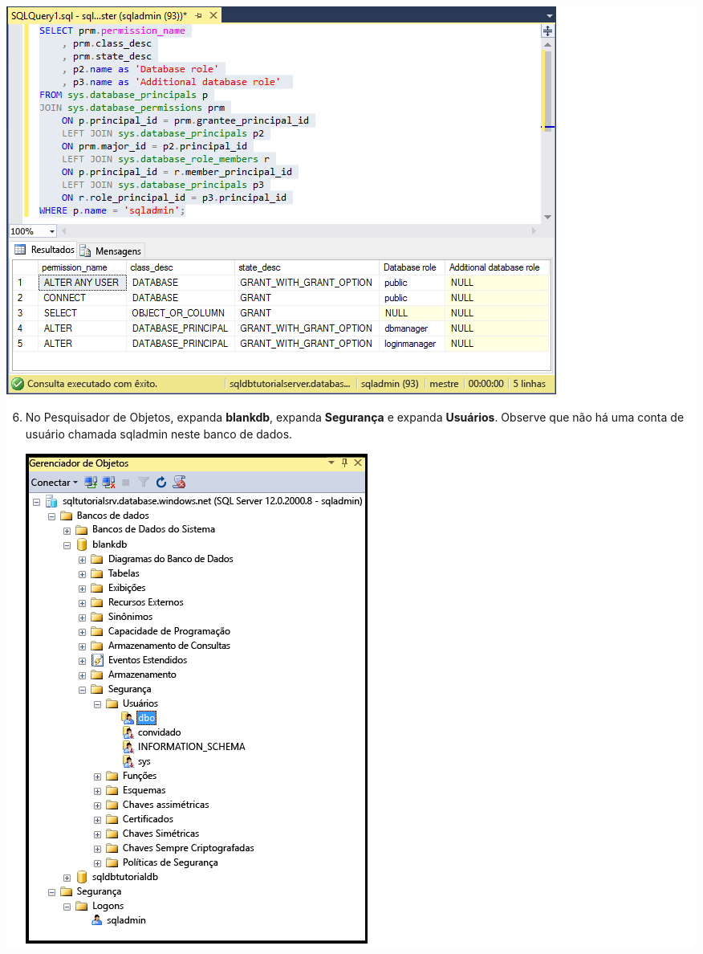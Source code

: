    ![permissões de administrador de servidor no banco de dados mestre](./media/sql-database-control-access-sql-authentication-get-started/server_admin_permissions_in_master_database.png)

6. No Pesquisador de Objetos, expanda **blankdb**, expanda **Segurança** e expanda **Usuários**. Observe que não há uma conta de usuário chamada sqladmin neste banco de dados.

   ![contas de usuário em blankdb](./media/sql-database-control-access-sql-authentication-get-started/user_accounts_in_blankdb.png)
